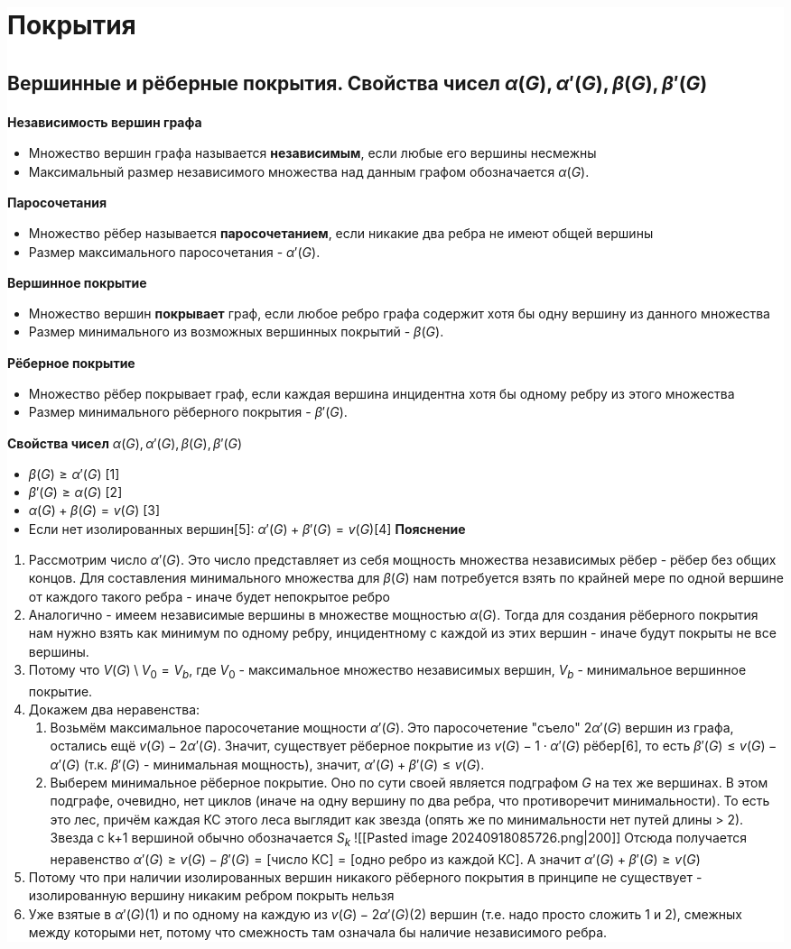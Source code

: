 

# Покрытия
## Вершинные и рёберные покрытия. Свойства чисел $\alpha(G), \alpha'(G), \beta(G), \beta'(G)$
**Независимость вершин графа**
- Множество вершин графа называется **независимым**, если любые его вершины несмежны
- Максимальный размер независимого множества над данным графом обозначается $\alpha(G)$. 

**Паросочетания**
- Множество рёбер называется **паросочетанием**, если никакие два ребра не имеют общей вершины
- Размер максимального паросочетания - $\alpha'(G)$.

**Вершинное покрытие**
- Множество вершин **покрывает** граф, если любое ребро графа содержит хотя бы одну вершину из данного множества
- Размер минимального из возможных вершинных покрытий - $\beta(G)$.

**Рёберное покрытие**
- Множество рёбер покрывает граф, если каждая вершина инцидентна хотя бы одному ребру из этого множества
- Размер минимального рёберного покрытия - $\beta'(G)$.

**Свойства чисел** $\alpha(G), \alpha'(G), \beta(G), \beta'(G)$
- $\beta(G)\ge\alpha'(G)$ \[1]
- $\beta'(G)\ge\alpha(G)$ \[2]
- $\alpha(G)+\beta(G)=v(G)$ \[3]
- Если нет изолированных вершин\[5]: $\alpha'(G)+\beta'(G)=v(G)$\[4]
**Пояснение**
1. Рассмотрим число $\alpha'(G)$. Это число представляет из себя мощность множества независимых рёбер - рёбер без общих концов. Для составления минимального множества для $\beta(G)$ нам потребуется взять по крайней мере по одной вершине от каждого такого ребра - иначе будет непокрытое ребро
2. Аналогично - имеем независимые вершины в множестве мощностью $\alpha(G)$. Тогда для создания рёберного покрытия нам нужно взять как минимум по одному ребру, инцидентному с каждой из этих вершин - иначе будут покрыты не все вершины.
3. Потому что $V(G)\setminus V_0=V_b$, где $V_0$ - максимальное множество независимых вершин, $V_b$ - минимальное вершинное покрытие.
4. Докажем два неравенства:
   1) Возьмём максимальное паросочетание мощности $\alpha'(G)$. Это паросочетение "съело" $2\alpha'(G)$ вершин из графа, остались ещё $v(G)-2\alpha'(G)$. Значит, существует рёберное покрытие из  $v(G)-1\cdot\alpha'(G)$ рёбер\[6], то есть $\beta'(G)\le v(G)-\alpha'(G)$ (т.к. $\beta'(G)$ - минимальная мощность), значит, $\alpha'(G)+\beta'(G)\le v(G)$.
   2) Выберем минимальное рёберное покрытие. Оно по сути своей является подграфом $G$ на тех же вершинах. В этом подграфе, очевидно, нет циклов (иначе на одну вершину по два ребра, что противоречит минимальности). То есть это лес, причём каждая КС этого леса выглядит как звезда (опять же по минимальности нет путей длины > 2). Звезда с k+1 вершиной обычно обозначается $S_{k}$
   ![[Pasted image 20240918085726.png|200]]
   Отсюда получается неравенство $\alpha'(G)\ge v(G)-\beta'(G)=\text{[число КС]}=\text{[одно ребро из каждой КС]}$. А значит $\alpha'(G)+\beta'(G)\ge v(G)$
5. Потому что при наличии изолированных вершин никакого рёберного покрытия в принципе не существует - изолированную вершину никаким ребром покрыть нельзя
6. Уже взятые в $\alpha'(G)$(1) и по одному на каждую из $v(G)-2\alpha'(G)$(2) вершин (т.е. надо просто сложить 1 и 2), смежных между которыми нет, потому что смежность там означала бы наличие независимого ребра.

